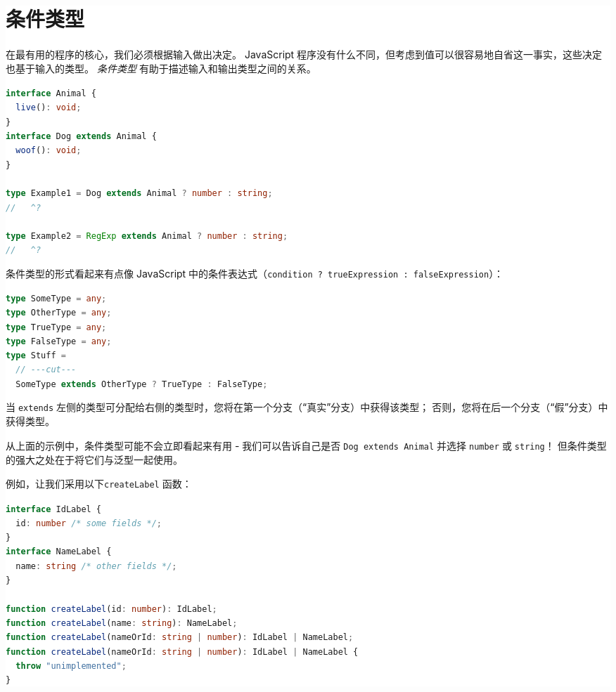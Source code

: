 
# 条件类型


在最有用的程序的核心，我们必须根据输入做出决定。
JavaScript 程序没有什么不同，但考虑到值可以很容易地自省这一事实，这些决定也基于输入的类型。
_条件类型_ 有助于描述输入和输出类型之间的关系。

```ts twoslash
interface Animal {
  live(): void;
}
interface Dog extends Animal {
  woof(): void;
}

type Example1 = Dog extends Animal ? number : string;
//   ^?

type Example2 = RegExp extends Animal ? number : string;
//   ^?
```

条件类型的形式看起来有点像 JavaScript 中的条件表达式（`condition ? trueExpression : falseExpression`）：
```ts twoslash
type SomeType = any;
type OtherType = any;
type TrueType = any;
type FalseType = any;
type Stuff =
  // ---cut---
  SomeType extends OtherType ? TrueType : FalseType;
```

当 `extends` 左侧的类型可分配给右侧的类型时，您将在第一个分支（“真实”分支）中获得该类型； 否则，您将在后一个分支（“假”分支）中获得类型。

从上面的示例中，条件类型可能不会立即看起来有用 - 我们可以告诉自己是否 `Dog extends Animal` 并选择 `number` 或 `string`！
但条件类型的强大之处在于将它们与泛型一起使用。

例如，让我们采用以下`createLabel` 函数：
```ts twoslash
interface IdLabel {
  id: number /* some fields */;
}
interface NameLabel {
  name: string /* other fields */;
}

function createLabel(id: number): IdLabel;
function createLabel(name: string): NameLabel;
function createLabel(nameOrId: string | number): IdLabel | NameLabel;
function createLabel(nameOrId: string | number): IdLabel | NameLabel {
  throw "unimplemented";
}
```
